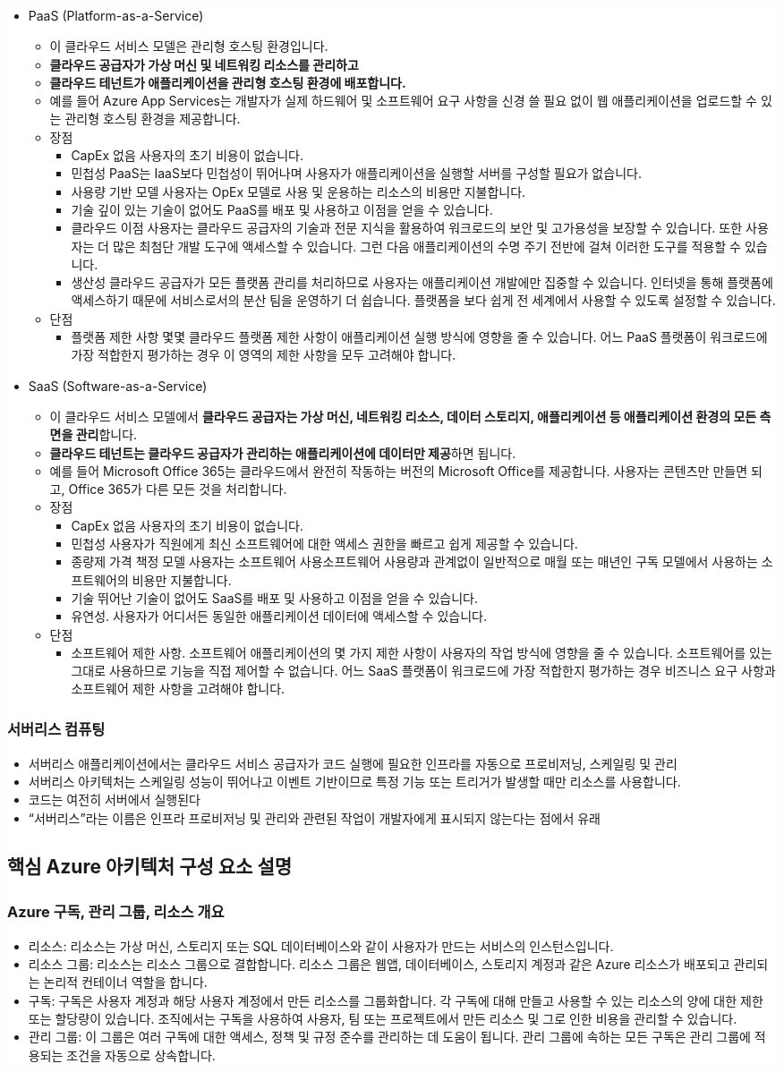 - PaaS (Platform-as-a-Service)
  - 이 클라우드 서비스 모델은 관리형 호스팅 환경입니다. 
  - **클라우드 공급자가 가상 머신 및 네트워킹 리소스를 관리하고**
  - **클라우드 테넌트가 애플리케이션을 관리형 호스팅 환경에 배포합니다.**
  - 예를 들어 Azure App Services는 개발자가 실제 하드웨어 및 소프트웨어 요구 사항을 신경 쓸 필요 없이 웹 애플리케이션을 업로드할 수 있는 관리형 호스팅 환경을 제공합니다.
  - 장점
    - CapEx 없음 사용자의 초기 비용이 없습니다.
    - 민첩성 PaaS는 IaaS보다 민첩성이 뛰어나며 사용자가 애플리케이션을 실행할 서버를 구성할 필요가 없습니다.
    - 사용량 기반 모델 사용자는 OpEx 모델로 사용 및 운용하는 리소스의 비용만 지불합니다.
    - 기술 깊이 있는 기술이 없어도 PaaS를 배포 및 사용하고 이점을 얻을 수 있습니다.
    - 클라우드 이점 사용자는 클라우드 공급자의 기술과 전문 지식을 활용하여 워크로드의 보안 및 고가용성을 보장할 수 있습니다. 또한 사용자는 더 많은 최첨단 개발 도구에 액세스할 수 있습니다. 그런 다음 애플리케이션의 수명 주기 전반에 걸쳐 이러한 도구를 적용할 수 있습니다.
    - 생산성 클라우드 공급자가 모든 플랫폼 관리를 처리하므로 사용자는 애플리케이션 개발에만 집중할 수 있습니다. 인터넷을 통해 플랫폼에 액세스하기 때문에 서비스로서의 분산 팀을 운영하기 더 쉽습니다. 플랫폼을 보다 쉽게 전 세계에서 사용할 수 있도록 설정할 수 있습니다.
  - 단점
    - 플랫폼 제한 사항 몇몇 클라우드 플랫폼 제한 사항이 애플리케이션 실행 방식에 영향을 줄 수 있습니다. 어느 PaaS 플랫폼이 워크로드에 가장 적합한지 평가하는 경우 이 영역의 제한 사항을 모두 고려해야 합니다.

- SaaS (Software-as-a-Service)
  - 이 클라우드 서비스 모델에서 **클라우드 공급자는 가상 머신, 네트워킹 리소스, 데이터 스토리지, 애플리케이션 등 애플리케이션 환경의 모든 측면을 관리**합니다. 
  - **클라우드 테넌트는 클라우드 공급자가 관리하는 애플리케이션에 데이터만 제공**하면 됩니다. 
  - 예를 들어 Microsoft Office 365는 클라우드에서 완전히 작동하는 버전의 Microsoft Office를 제공합니다. 사용자는 콘텐츠만 만들면 되고, Office 365가 다른 모든 것을 처리합니다.
  - 장점
    - CapEx 없음 사용자의 초기 비용이 없습니다.
    - 민첩성 사용자가 직원에게 최신 소프트웨어에 대한 액세스 권한을 빠르고 쉽게 제공할 수 있습니다.
    - 종량제 가격 책정 모델 사용자는 소프트웨어 사용소프트웨어 사용량과 관계없이 일반적으로 매월 또는 매년인 구독 모델에서 사용하는 소프트웨어의 비용만 지불합니다.
    - 기술 뛰어난 기술이 없어도 SaaS를 배포 및 사용하고 이점을 얻을 수 있습니다.
    - 유연성. 사용자가 어디서든 동일한 애플리케이션 데이터에 액세스할 수 있습니다.
  - 단점
    - 소프트웨어 제한 사항. 소프트웨어 애플리케이션의 몇 가지 제한 사항이 사용자의 작업 방식에 영향을 줄 수 있습니다. 소프트웨어를 있는 그대로 사용하므로 기능을 직접 제어할 수 없습니다. 어느 SaaS 플랫폼이 워크로드에 가장 적합한지 평가하는 경우 비즈니스 요구 사항과 소프트웨어 제한 사항을 고려해야 합니다.

### 서버리스 컴퓨팅

- 서버리스 애플리케이션에서는 클라우드 서비스 공급자가 코드 실행에 필요한 인프라를 자동으로 프로비저닝, 스케일링 및 관리
- 서버리스 아키텍처는 스케일링 성능이 뛰어나고 이벤트 기반이므로 특정 기능 또는 트리거가 발생할 때만 리소스를 사용합니다.
-  코드는 여전히 서버에서 실행된다
-  “서버리스”라는 이름은 인프라 프로비저닝 및 관리와 관련된 작업이 개발자에게 표시되지 않는다는 점에서 유래

## 핵심 Azure 아키텍처 구성 요소 설명

### Azure 구독, 관리 그룹, 리소스 개요

- 리소스: 리소스는 가상 머신, 스토리지 또는 SQL 데이터베이스와 같이 사용자가 만드는 서비스의 인스턴스입니다.
- 리소스 그룹: 리소스는 리소스 그룹으로 결합합니다. 리소스 그룹은 웹앱, 데이터베이스, 스토리지 계정과 같은 Azure 리소스가 배포되고 관리되는 논리적 컨테이너 역할을 합니다.
- 구독: 구독은 사용자 계정과 해당 사용자 계정에서 만든 리소스를 그룹화합니다. 각 구독에 대해 만들고 사용할 수 있는 리소스의 양에 대한 제한 또는 할당량이 있습니다. 조직에서는 구독을 사용하여 사용자, 팀 또는 프로젝트에서 만든 리소스 및 그로 인한 비용을 관리할 수 있습니다.
- 관리 그룹: 이 그룹은 여러 구독에 대한 액세스, 정책 및 규정 준수를 관리하는 데 도움이 됩니다. 관리 그룹에 속하는 모든 구독은 관리 그룹에 적용되는 조건을 자동으로 상속합니다.
